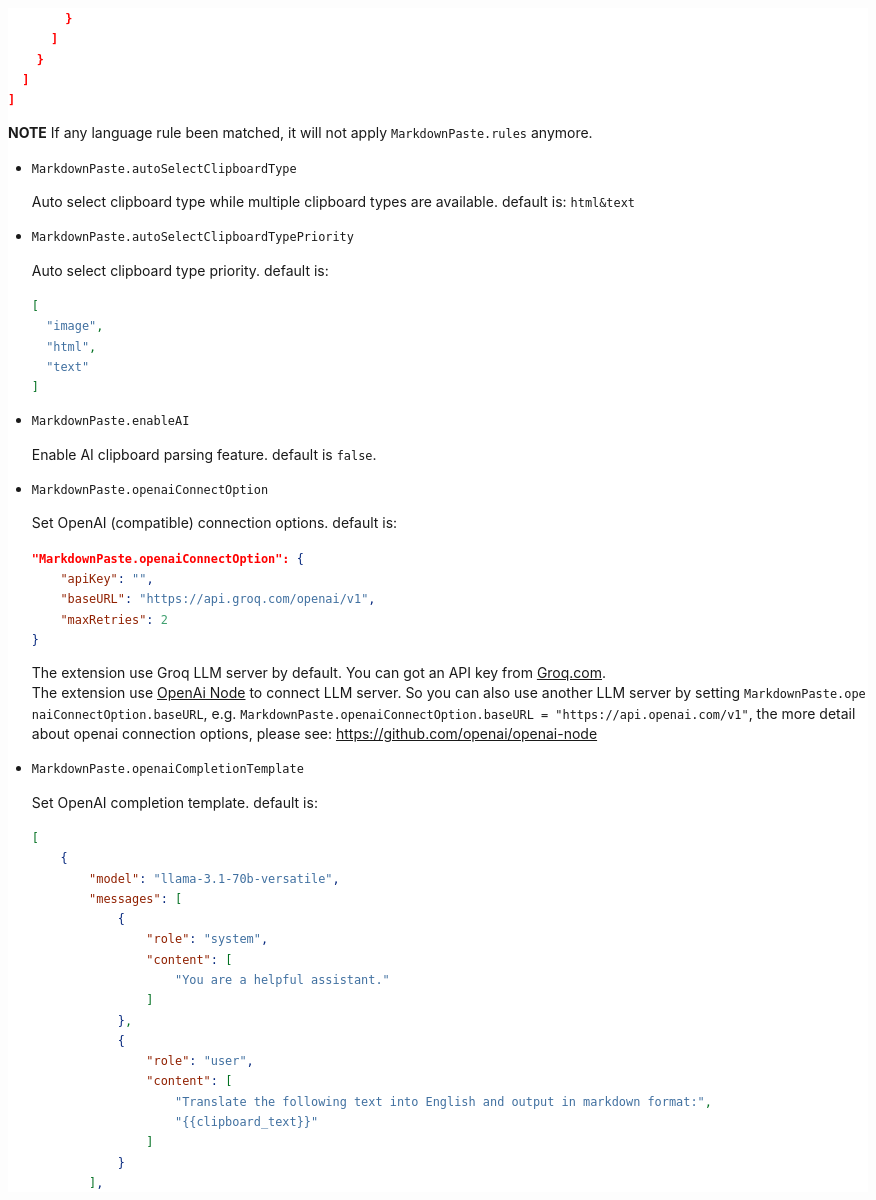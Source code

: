   ```json
          }
        ]
      }
    ]
  ]
  ```

  **NOTE** If any language rule been matched, it will not apply `MarkdownPaste.rules` anymore.

- `MarkdownPaste.autoSelectClipboardType`
  
  Auto select clipboard type while multiple clipboard types are available. default is: `html&text`
  
- `MarkdownPaste.autoSelectClipboardTypePriority`

  Auto select clipboard type priority. default is: 

  ```json
  [
    "image",
    "html",
    "text"
  ]  
  ```

- `MarkdownPaste.enableAI`

  Enable AI clipboard parsing feature. default is `false`.

- `MarkdownPaste.openaiConnectOption`
  
  Set OpenAI (compatible) connection options. default is: 

  ```json
  "MarkdownPaste.openaiConnectOption": {
      "apiKey": "",
      "baseURL": "https://api.groq.com/openai/v1",
      "maxRetries": 2
  }
  ```

  The extension use Groq LLM server by default. You can got an API key from [Groq.com](https://groq.com/).     
  The extension use [OpenAi Node](https://github.com/openai/openai-node) to connect LLM server. So you can also use another LLM server by setting `MarkdownPaste.openaiConnectOption.baseURL`, e.g. `MarkdownPaste.openaiConnectOption.baseURL = "https://api.openai.com/v1"`, the more detail about openai connection options, please see: https://github.com/openai/openai-node 

- `MarkdownPaste.openaiCompletionTemplate`

  Set OpenAI completion template. default is:

  ```json
  [
      {
          "model": "llama-3.1-70b-versatile",
          "messages": [
              {
                  "role": "system",
                  "content": [
                      "You are a helpful assistant."
                  ]
              },
              {
                  "role": "user",
                  "content": [
                      "Translate the following text into English and output in markdown format:",
                      "{{clipboard_text}}"
                  ]
              }
          ],
  ```
